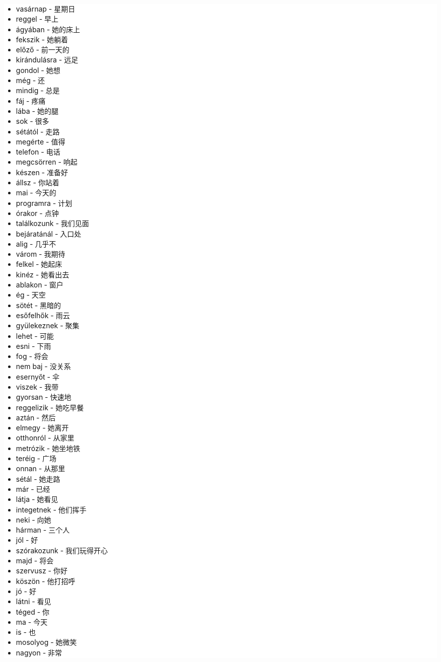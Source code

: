 - vasárnap - 星期日
- reggel - 早上
- ágyában - 她的床上
- fekszik - 她躺着
- előző - 前一天的
- kirándulásra - 远足
- gondol - 她想
- még - 还
- mindig - 总是
- fáj - 疼痛
- lába - 她的腿
- sok - 很多
- sétától - 走路
- megérte - 值得
- telefon - 电话
- megcsörren - 响起
- készen - 准备好
- állsz - 你站着
- mai - 今天的
- programra - 计划
- órakor - 点钟
- találkozunk - 我们见面
- bejáratánál - 入口处
- alig - 几乎不
- várom - 我期待
- felkel - 她起床
- kinéz - 她看出去
- ablakon - 窗户
- ég - 天空
- sötét - 黑暗的
- esőfelhők - 雨云
- gyülekeznek - 聚集
- lehet - 可能
- esni - 下雨
- fog - 将会
- nem baj - 没关系
- esernyőt - 伞
- viszek - 我带
- gyorsan - 快速地
- reggelizik - 她吃早餐
- aztán - 然后
- elmegy - 她离开
- otthonról - 从家里
- metrózik - 她坐地铁
- teréig - 广场
- onnan - 从那里
- sétál - 她走路
- már - 已经
- látja - 她看见
- integetnek - 他们挥手
- neki - 向她
- hárman - 三个人
- jól - 好
- szórakozunk - 我们玩得开心
- majd - 将会
- szervusz - 你好
- köszön - 他打招呼
- jó - 好
- látni - 看见
- téged - 你
- ma - 今天
- is - 也
- mosolyog - 她微笑
- nagyon - 非常